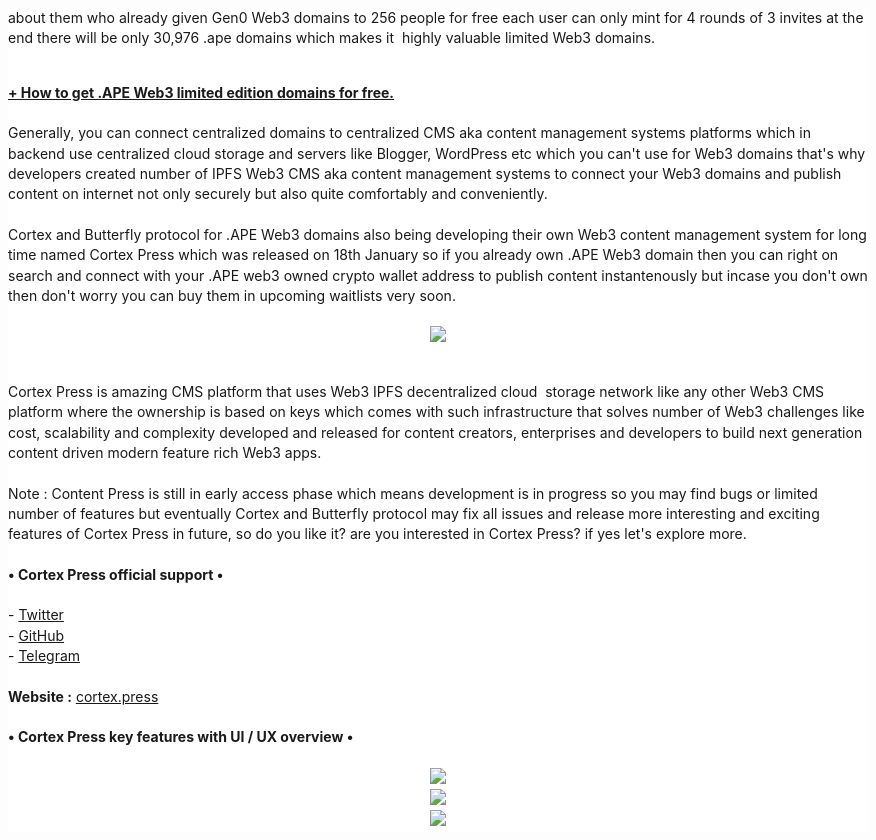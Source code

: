 about them who already given Gen0 Web3 domains to 256 people for free each user can only mint for 4 rounds of 3 invites at the end there will be only 30,976 .ape domains which makes it&nbsp; highly valuable limited Web3 domains.</div><div><br></div><div><b><a href="https://www.techtracker.in/2022/12/how-to-get-ape-web3-limited-edition.html?m=1">+ How to get .APE Web3 limited edition domains for free.</a></b></div><div><b><br></b></div><div>Generally, you can connect centralized domains to centralized CMS aka content management systems platforms which in backend use centralized cloud storage and servers like Blogger, WordPress etc which you can't use for Web3 domains that's why developers created number of IPFS Web3 CMS aka content management systems to connect your Web3 domains and publish content on internet not only securely but also quite comfortably and conveniently.</div><div><br></div><div>Cortex and Butterfly protocol for .APE Web3 domains also being developing their own Web3 content management system for long time named Cortex Press which was released on 18th January so if you already own .APE Web3 domain then you can right on search and connect with your .APE web3 owned crypto wallet address to publish content instantenously but incase you don't own then don't worry you can buy them in upcoming waitlists very soon.</div><div><br></div><div><div class="separator" style="clear: both; text-align: center;">
  <a href="https://lh3.googleusercontent.com/-1otAyPW7FXw/Y8j0nUR3tEI/AAAAAAAAQa8/3R6kSjMQmUQlxqMQG59x3Zt2AtP-VPe0ACNcBGAsYHQ/s1600/1674114201290518-0.png" imageanchor="1" style="margin-left: 1em; margin-right: 1em;">
    <img border="0" src="https://lh3.googleusercontent.com/-1otAyPW7FXw/Y8j0nUR3tEI/AAAAAAAAQa8/3R6kSjMQmUQlxqMQG59x3Zt2AtP-VPe0ACNcBGAsYHQ/s1600/1674114201290518-0.png" width="400">
  </a>
</div><br></div><div>Cortex Press is amazing CMS platform that uses Web3 IPFS decentralized cloud&nbsp; storage network like any other Web3 CMS platform where the ownership is based on keys which comes with such infrastructure that solves number of Web3 challenges like cost, scalability and complexity developed and released for content creators, enterprises and developers to build next generation content driven modern feature rich Web3 apps.</div><div><br></div><div>Note : Content Press is still in early access phase which means development is in progress so you may find bugs or limited number of features but eventually Cortex and Butterfly protocol may fix all issues and release more interesting and exciting features of Cortex Press in future, so do you like it? are you interested in Cortex Press? if yes let's explore more.</div><div><br></div><div><b>• Cortex Press official support •</b></div><div><b><br></b></div><div><div>-&nbsp;<a href="https://twitter.com/butterflyproto">Twitter</a></div><div>-&nbsp;<a href="https://github.com/bproto">GitHub</a></div><div>-&nbsp;<a href="https://t.me/butterflyprotocol">Telegram</a></div></div><div><br></div><div><b>Website :</b> <a href="http://cortex.press">cortex.press</a></div><div><b><br></b></div><div><b>• Cortex Press key features with UI / UX overview •</b></div><div><b><br></b></div><div><b><div class="separator" style="clear: both; text-align: center;">
  <a href="https://lh3.googleusercontent.com/-a52F0YVLCis/Y8j0mGMT7gI/AAAAAAAAQa4/sfiMRzWjrhkhjlMxz9tCjHCjWsiut05uQCNcBGAsYHQ/s1600/1674114197861426-1.png" imageanchor="1" style="margin-left: 1em; margin-right: 1em;">
    <img border="0" src="https://lh3.googleusercontent.com/-a52F0YVLCis/Y8j0mGMT7gI/AAAAAAAAQa4/sfiMRzWjrhkhjlMxz9tCjHCjWsiut05uQCNcBGAsYHQ/s1600/1674114197861426-1.png" width="400">
  </a>
</div><div class="separator" style="clear: both; text-align: center;">
  <a href="https://lh3.googleusercontent.com/-MSlG_GqkSRQ/Y8j0lFDNdZI/AAAAAAAAQa0/k6IxpVZCsfYc7QPMIPQs2_RqurTSPVgqgCNcBGAsYHQ/s1600/1674114194299950-2.png" imageanchor="1" style="margin-left: 1em; margin-right: 1em;">
    <img border="0" src="https://lh3.googleusercontent.com/-MSlG_GqkSRQ/Y8j0lFDNdZI/AAAAAAAAQa0/k6IxpVZCsfYc7QPMIPQs2_RqurTSPVgqgCNcBGAsYHQ/s1600/1674114194299950-2.png" width="400">
  </a>
</div><div class="separator" style="clear: both; text-align: center;">
  <a href="https://lh3.googleusercontent.com/-Uzk8wTm6K80/Y8j0kfKTGfI/AAAAAAAAQaw/t-6FyTKWFwsl0MkZP5FHzKftaMtr5nLLACNcBGAsYHQ/s1600/1674114190381192-3.png" imageanchor="1" style="margin-left: 1em; margin-right: 1em;">
    <img border="0" src="https://lh3.googleusercontent.com/-Uzk8wTm6K80/Y8j0kfKTGfI/AAAAAAAAQaw/t-6FyTKWFwsl0MkZP5FHzKftaMtr5nLLACNcBGAsYHQ/s1600/1674114190381192-3.png" width="400">
  </a>